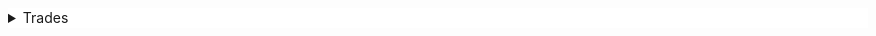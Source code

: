 <details><summary>Trades</summary>

<code>In: 2022-03-21 08:30:00		Out: 2022-03-21 08:59:55		Total Position Time: 29:55		Total Move Down: 0.25		Total to Date: 0.25</code> <br />
<code>In: 2022-03-21 08:31:00		Out: 2022-03-21 09:00:55		Total Position Time: 29:55		Total Move Down: 2.25		Total to Date: 2.50</code> <br />
<code>In: 2022-03-21 08:34:00		Out: 2022-03-21 09:03:55		Total Position Time: 29:55		Total Move Down: 1.75		Total to Date: 4.25</code> <br />
<code>In: 2022-03-25 11:12:00		Out: 2022-03-25 11:41:55		Total Position Time: 29:55		Total Move Down: -1.00		Total to Date: 3.25</code> <br />
<code>In: 2022-03-25 11:18:00		Out: 2022-03-25 11:47:55		Total Position Time: 29:55		Total Move Down: -2.25		Total to Date: 1.00</code> <br />
<code>In: 2022-03-25 11:19:00		Out: 2022-03-25 11:48:55		Total Position Time: 29:55		Total Move Down: -2.25		Total to Date: -1.25</code> <br />
<code>In: 2022-03-25 11:34:00		Out: 2022-03-25 12:03:55		Total Position Time: 29:55		Total Move Down: 6.25		Total to Date: 5.00</code> <br />
<code>In: 2022-03-25 11:37:00		Out: 2022-03-25 12:06:55		Total Position Time: 29:55		Total Move Down: 4.25		Total to Date: 9.25</code> <br />
<code>In: 2022-03-25 11:40:00		Out: 2022-03-25 12:09:55		Total Position Time: 29:55		Total Move Down: 8.75		Total to Date: 18.00</code> <br />
<code>In: 2022-03-25 11:49:00		Out: 2022-03-25 12:18:55		Total Position Time: 29:55		Total Move Down: 7.00		Total to Date: 25.00</code> <br />
<code>In: 2022-03-25 11:58:00		Out: 2022-03-25 12:27:55		Total Position Time: 29:55		Total Move Down: 14.50		Total to Date: 39.50</code> <br />
<code>In: 2022-03-29 11:16:00		Out: 2022-03-29 11:45:55		Total Position Time: 29:55		Total Move Down: -8.75		Total to Date: 30.75</code> <br />
<code>In: 2022-03-31 07:39:00		Out: 2022-03-31 08:08:55		Total Position Time: 29:55		Total Move Down: -4.00		Total to Date: 26.75</code> <br />
<code>In: 2022-04-01 11:37:00		Out: 2022-04-01 12:06:55		Total Position Time: 29:55		Total Move Down: -1.25		Total to Date: 25.50</code> <br />
<code>In: 2022-04-01 12:09:00		Out: 2022-04-01 12:33:35		Total Position Time: 24:35		Total Move Down: 17.25		Total to Date: 42.75</code> <br />
<code>In: 2022-04-06 08:57:00		Out: 2022-04-06 09:16:05		Total Position Time: 19:05		Total Move Down: 9.75		Total to Date: 52.50</code> <br />
<code>In: 2022-04-06 10:48:00		Out: 2022-04-06 11:09:40		Total Position Time: 21:40		Total Move Down: 13.75		Total to Date: 66.25</code> <br />
<code>In: 2022-04-07 10:33:00		Out: 2022-04-07 11:02:55		Total Position Time: 29:55		Total Move Down: -11.50		Total to Date: 54.75</code> <br />
<code>In: 2022-04-07 10:34:00		Out: 2022-04-07 11:03:55		Total Position Time: 29:55		Total Move Down: -12.00		Total to Date: 42.75</code> <br />
<code>In: 2022-04-07 10:35:00		Out: 2022-04-07 11:04:55		Total Position Time: 29:55		Total Move Down: -12.25		Total to Date: 30.50</code> <br />
<code>In: 2022-04-07 11:07:00		Out: 2022-04-07 11:36:55		Total Position Time: 29:55		Total Move Down: 1.00		Total to Date: 31.50</code> <br />
<code>In: 2022-04-18 10:47:00		Out: 2022-04-18 11:16:55		Total Position Time: 29:55		Total Move Down: 2.50		Total to Date: 34.00</code> <br />
<code>In: 2022-04-18 11:00:00		Out: 2022-04-18 11:29:55		Total Position Time: 29:55		Total Move Down: 2.25		Total to Date: 36.25</code> <br />
<code>In: 2022-04-18 11:01:00		Out: 2022-04-18 11:30:55		Total Position Time: 29:55		Total Move Down: 2.50		Total to Date: 38.75</code> <br />
<code>In: 2022-04-18 11:04:00		Out: 2022-04-18 11:33:55		Total Position Time: 29:55		Total Move Down: -0.25		Total to Date: 38.50</code> <br />
<code>In: 2022-04-25 09:41:00		Out: 2022-04-25 10:10:55		Total Position Time: 29:55		Total Move Down: -4.75		Total to Date: 33.75</code> <br />
<code>In: 2022-04-25 10:19:00		Out: 2022-04-25 10:48:55		Total Position Time: 29:55		Total Move Down: 4.50		Total to Date: 38.25</code> <br />
